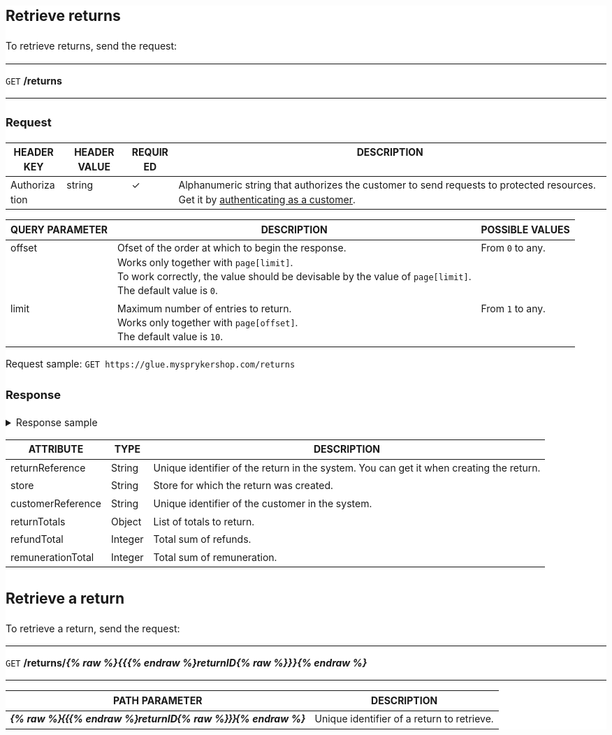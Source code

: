 ## Retrieve returns

To retrieve returns, send the request:

***
`GET` **/returns**
***

### Request

| HEADER KEY | HEADER VALUE | REQUIRED | DESCRIPTION |
| --- | --- | --- | --- |
| Authorization | string | ✓ | Alphanumeric string that authorizes the customer to send requests to protected resources. Get it by [authenticating as a customer](/docs/scos/dev/glue-api-guides/{{page.version}}/managing-customers/authenticating-as-a-customer.html).  |

| QUERY PARAMETER | DESCRIPTION | POSSIBLE VALUES |
| --- | --- | --- |
| offset | Ofset of the order at which to begin the response. <br> Works only together with `page[limit]`. <br> To work correctly, the value should be devisable by the value of `page[limit]`. <br> The default value is `0`.  | From `0` to any. |
| limit | Maximum number of entries to return. <br> Works only together with `page[offset]`. <br> The default value is `10`. | From `1` to any. |

Request sample: `GET https://glue.mysprykershop.com/returns`

### Response

<details><summary markdown='span'>Response sample</summary></details>

| ATTRIBUTE | TYPE | DESCRIPTION |
| --- | --- | --- |
| returnReference | String | Unique identifier of the return in the system. You can get it when creating the return. |
| store | String | Store for which the return was created. |
| customerReference | String | Unique identifier of the customer in the system. |
| returnTotals | Object | List of totals to return. |
| refundTotal | Integer | Total sum of refunds. |
| remunerationTotal | Integer | Total sum of remuneration. |

## Retrieve a return

To retrieve a return, send the request:

***
`GET` **/returns/*{% raw %}{{{% endraw %}returnID{% raw %}}}{% endraw %}***
***

| PATH PARAMETER | DESCRIPTION |
| --- | --- |
| ***{% raw %}{{{% endraw %}returnID{% raw %}}}{% endraw %}*** | Unique identifier of a return to retrieve. |
